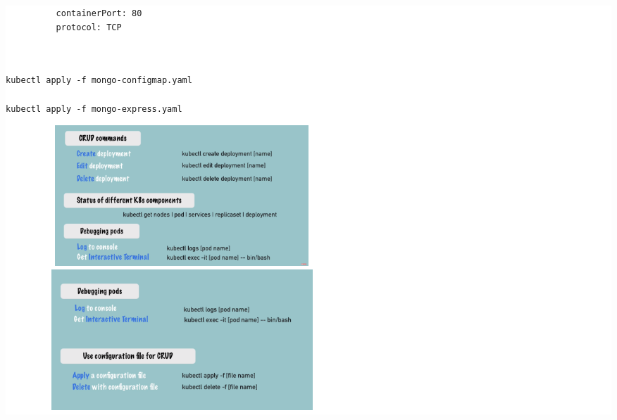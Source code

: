 ```
          containerPort: 80
          protocol: TCP


```

```

kubectl apply -f mongo-configmap.yaml

kubectl apply -f mongo-express.yaml
```


<img src="images/k1.png" width="500" height="200" />
<img src="images/kk2.png" width="500" height="200" />